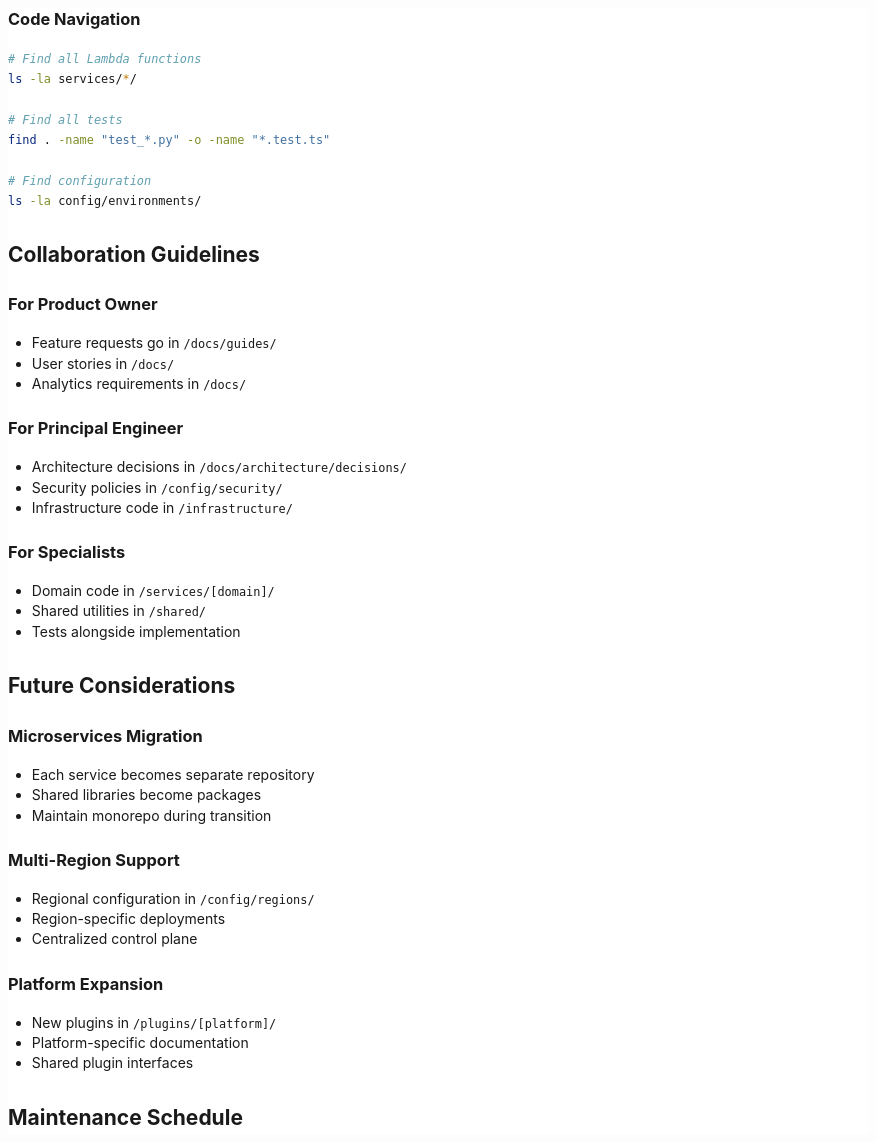 ### Code Navigation
```bash
# Find all Lambda functions
ls -la services/*/

# Find all tests
find . -name "test_*.py" -o -name "*.test.ts"

# Find configuration
ls -la config/environments/
```

## Collaboration Guidelines

### For Product Owner
- Feature requests go in `/docs/guides/`
- User stories in `/docs/`
- Analytics requirements in `/docs/`

### For Principal Engineer
- Architecture decisions in `/docs/architecture/decisions/`
- Security policies in `/config/security/`
- Infrastructure code in `/infrastructure/`

### For Specialists
- Domain code in `/services/[domain]/`
- Shared utilities in `/shared/`
- Tests alongside implementation

## Future Considerations

### Microservices Migration
- Each service becomes separate repository
- Shared libraries become packages
- Maintain monorepo during transition

### Multi-Region Support
- Regional configuration in `/config/regions/`
- Region-specific deployments
- Centralized control plane

### Platform Expansion
- New plugins in `/plugins/[platform]/`
- Platform-specific documentation
- Shared plugin interfaces

## Maintenance Schedule
